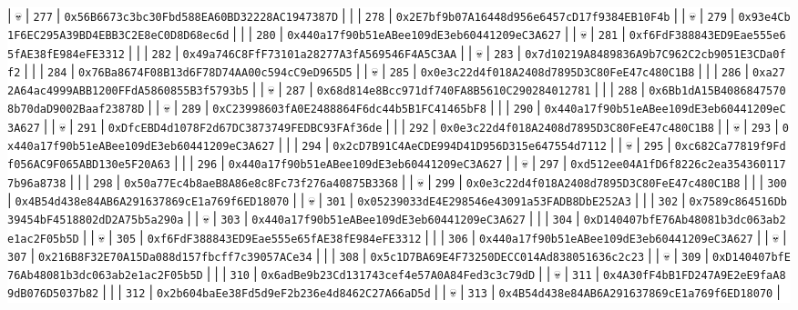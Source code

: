 | 💀 | `277` | `0x56B6673c3bc30Fbd588EA60BD32228AC1947387D` |
|  | `278` | `0x2E7bf9b07A16448d956e6457cD17f9384EB10F4b` |
| 💀 | `279` | `0x93e4Cb1F6EC295A39BD4EBB3C2E8eC0D8D68ec6d` |
|  | `280` | `0x440a17f90b51eABee109dE3eb60441209eC3A627` |
| 💀 | `281` | `0xf6FdF388843ED9Eae555e65fAE38fE984eFE3312` |
|  | `282` | `0x49a746C8FfF73101a28277A3fA569546F4A5C3AA` |
| 💀 | `283` | `0x7d10219A8489836A9b7C962C2cb9051E3CDa0ff2` |
|  | `284` | `0x76Ba8674F08B13d6F78D74AA00c594cC9eD965D5` |
| 💀 | `285` | `0x0e3c22d4f018A2408d7895D3C80FeE47c480C1B8` |
|  | `286` | `0xa272A64ac4999ABB1200FFdA5860855B3f5793b5` |
| 💀 | `287` | `0x68d814e8Bcc971df740FA8B5610C290284012781` |
|  | `288` | `0x6Bb1dA15B40868475708b70daD9002Baaf23878D` |
| 💀 | `289` | `0xC23998603fA0E2488864F6dc44b5B1FC41465bF8` |
|  | `290` | `0x440a17f90b51eABee109dE3eb60441209eC3A627` |
| 💀 | `291` | `0xDfcEBD4d1078F2d67DC3873749FEDBC93FAf36de` |
|  | `292` | `0x0e3c22d4f018A2408d7895D3C80FeE47c480C1B8` |
| 💀 | `293` | `0x440a17f90b51eABee109dE3eb60441209eC3A627` |
|  | `294` | `0x2cD7B91C4AeCDE994D41D956D315e647554d7112` |
| 💀 | `295` | `0xc682Ca77819f9Fdf056AC9F065ABD130e5F20A63` |
|  | `296` | `0x440a17f90b51eABee109dE3eb60441209eC3A627` |
| 💀 | `297` | `0xd512ee04A1fD6f8226c2ea3543601177b96a8738` |
|  | `298` | `0x50a77Ec4b8aeB8A86e8c8Fc73f276a40875B3368` |
| 💀 | `299` | `0x0e3c22d4f018A2408d7895D3C80FeE47c480C1B8` |
|  | `300` | `0x4B54d438e84AB6A291637869cE1a769f6ED18070` |
| 💀 | `301` | `0x05239033dE4E298546e43091a53FADB8DbE252A3` |
|  | `302` | `0x7589c864516Db39454bF4518802dD2A75b5a290a` |
| 💀 | `303` | `0x440a17f90b51eABee109dE3eb60441209eC3A627` |
|  | `304` | `0xD140407bfE76Ab48081b3dc063ab2e1ac2F05b5D` |
| 💀 | `305` | `0xf6FdF388843ED9Eae555e65fAE38fE984eFE3312` |
|  | `306` | `0x440a17f90b51eABee109dE3eb60441209eC3A627` |
| 💀 | `307` | `0x216B8F32E70A15Da088d157fbcff7c39057ACe34` |
|  | `308` | `0x5c1D7BA69E4F73250DECC014Ad838051636c2c23` |
| 💀 | `309` | `0xD140407bfE76Ab48081b3dc063ab2e1ac2F05b5D` |
|  | `310` | `0x6adBe9b23Cd131743cef4e57A0A84Fed3c3c79dD` |
| 💀 | `311` | `0x4A30fF4bB1FD247A9E2eE9faA89dB076D5037b82` |
|  | `312` | `0x2b604baEe38Fd5d9eF2b236e4d8462C27A66aD5d` |
| 💀 | `313` | `0x4B54d438e84AB6A291637869cE1a769f6ED18070` |